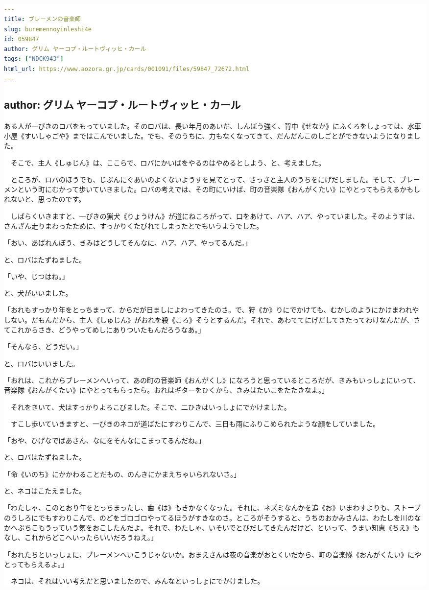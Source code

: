 ```yaml
---
title: ブレーメンの音楽師
slug: buremennoyinleshi4e
id: 059847
author: グリム ヤーコプ・ルートヴィッヒ・カール
tags: ["NDCK943"]
html_url: https://www.aozora.gr.jp/cards/001091/files/59847_72672.html
---
```


## author: グリム ヤーコプ・ルートヴィッヒ・カール

ある人が一ぴきのロバをもっていました。そのロバは、長い年月のあいだ、しんぼう強く、背中《せなか》にふくろをしょっては、水車小屋《すいしゃごや》まではこんでいました。でも、そのうちに、力もなくなってきて、だんだんこのしごとができないようになりました。

　そこで、主人《しゅじん》は、ここらで、ロバにかいばをやるのはやめるとしよう、と、考えました。

　ところが、ロバのほうでも、じぶんにぐあいのよくないようすを見てとって、さっさと主人のうちをにげだしました。そして、ブレーメンという町にむかって歩いていきました。ロバの考えでは、その町にいけば、町の音楽隊《おんがくたい》にやとってもらえるかもしれないと、思ったのです。

　しばらくいきますと、一ぴきの猟犬《りょうけん》が道にねころがって、口をあけて、ハア、ハア、やっていました。そのようすは、さんざん走りまわったために、すっかりくたびれてしまったとでもいうようでした。

「おい、あばれんぼう、きみはどうしてそんなに、ハア、ハア、やってるんだ。」

と、ロバはたずねました。

「いや、じつはね。」

と、犬がいいました。

「おれもすっかり年をとっちまって、からだが日ましによわってきたのさ。で、狩《か》りにでかけても、むかしのようにかけまわれやしない。だもんだから、主人《しゅじん》がおれを殺《ころ》そうとするんだ。それで、あわててにげだしてきたってわけなんだが、さてこれからさき、どうやってめしにありついたもんだろうなあ。」

「そんなら、どうだい。」

と、ロバはいいました。

「おれは、これからブレーメンへいって、あの町の音楽師《おんがくし》になろうと思っているところだが、きみもいっしょにいって、音楽隊《おんがくたい》にやとってもらったら。おれはギターをひくから、きみはたいこをたたきなよ。」

　それをきいて、犬はすっかりよろこびました。そこで、二ひきはいっしょにでかけました。

　すこし歩いていきますと、一ぴきのネコが道ばたにすわりこんで、三日も雨にふりこめられたような顔をしていました。

「おや、ひげなでばあさん、なにをそんなにこまってるんだね。」

と、ロバはたずねました。

「命《いのち》にかかわることだもの、のんきにかまえちゃいられないさ。」

と、ネコはこたえました。

「わたしゃ、このとおり年をとっちまったし、歯《は》もきかなくなった。それに、ネズミなんかを追《お》いまわすよりも、ストーブのうしろにでもすわりこんで、のどをゴロゴロやってるほうがすきなのさ。ところがそうすると、うちのおかみさんは、わたしを川のなかへぶちこもうっていう気をおこしたんだよ。それで、わたしゃ、いそいでとびだしてきたんだけど、といって、うまい知恵《ちえ》もなし、これからどこへいったらいいだろうねえ。」

「おれたちといっしょに、ブレーメンへいこうじゃないか。おまえさんは夜の音楽がおとくいだから、町の音楽隊《おんがくたい》にやとってもらえるよ。」

　ネコは、それはいい考えだと思いましたので、みんなといっしょにでかけました。
